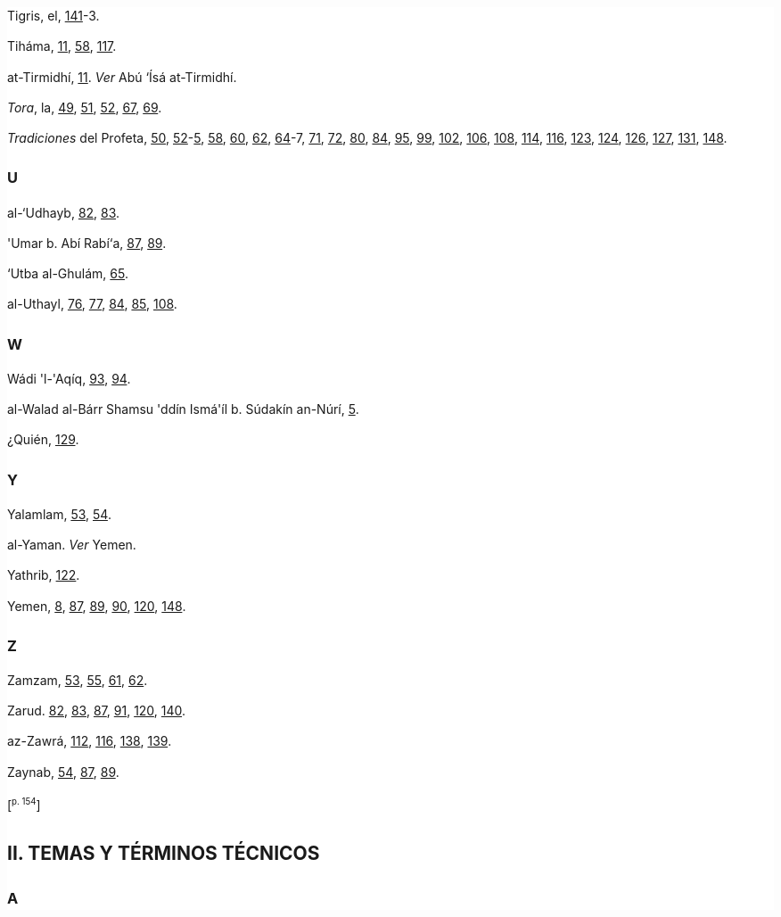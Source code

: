 Tigris, el, [141](./54#p141)\-3.

Tiháma, [11](./Introduction#p11), [58](./4#p58), [117](./31#p117).

at-Tirmidhí, [11](./Introduction#p11). _Ver_ Abú ‘Ísá at-Tirmidhí.

_Tora_, la, [49](./2#p49), [51](./2#p51), [52](./2#p52), [67](./11#p67), [69](./11#p69).

_Tradiciones_ del Profeta, [50](./2#p50), [52](./2#p52)\-[5](./Introduction#p5), [58](./4#p58), [60](./6#p60), [62](./7#p62), [64](./9#p64)\-7, [71](./12#p71), [72](./12#p72), [80](./16#p80), [84](./18#p84), [95](./23#p95), [99](./25#p99), [102](./26#p102), [106](./28#p106), [108](./29#p108), [114](./30#p114), [116](./30#p116), [123](./38#p123), [124](./39#p124), [126](./41#p126), [127](./41#p127), [131](./44#p131), [148](./60#p148).

### U

al-‘Udhayb, [82](./17#p82), [83](./18#p83).

'Umar b. Abí Rabí‘a, [87](./20#p87), [89](./20#p89).

‘Utba al-Ghulám, [65](./9#p65).

al-Uthayl, [76](./14#p76), [77](./15#p77), [84](./18#p84), [85](./19#p85), [108](./29#p108).

### W

Wádi 'l-'Aqíq, [93](./22#p93), [94](./23#p94).

al-Walad al-Bárr Shamsu 'ddín Ismá'íl b. Súdakín an-Núrí, [5](./Introduction#p5).

¿Quién, [129](./43#p129).

### Y

Yalamlam, [53](./2#p53), [54](./3#p54).

al-Yaman. _Ver_ Yemen.

Yathrib, [122](./37#p122).

Yemen, [8](./Introduction#p8), [87](./20#p87), [89](./20#p89), [90](./20#p90), [120](./34#p120), [148](./60#p148).

### Z

Zamzam, [53](./2#p53), [55](./3#p55), [61](./7#p61), [62](./7#p62).

Zarud. [82](./17#p82), [83](./18#p83), [87](./20#p87), [91](./21#p91), [120](./34#p120), [140](./53#p140).

az-Zawrá, [112](./30#p112), [116](./30#p116), [138](./51#p138), [139](./52#p139).

Zaynab, [54](./3#p54), [87](./20#p87), [89](./20#p89).

<span id="p154">[<sup><small>p. 154</small></sup>]</span>

## II. TEMAS Y TÉRMINOS TÉCNICOS

### A
